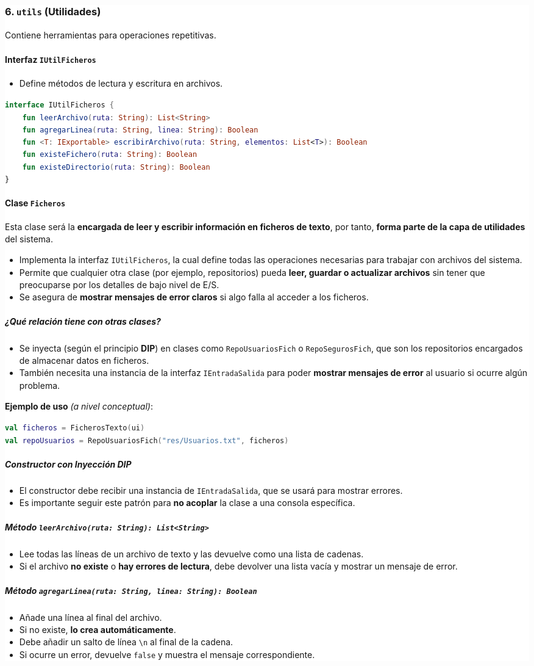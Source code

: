 
### **6. `utils` (Utilidades)**
Contiene herramientas para operaciones repetitivas.

#### **Interfaz `IUtilFicheros`**
- Define métodos de lectura y escritura en archivos.

```kotlin
interface IUtilFicheros {
    fun leerArchivo(ruta: String): List<String>
    fun agregarLinea(ruta: String, linea: String): Boolean
    fun <T: IExportable> escribirArchivo(ruta: String, elementos: List<T>): Boolean
    fun existeFichero(ruta: String): Boolean
    fun existeDirectorio(ruta: String): Boolean
}
```

#### **Clase `Ficheros`**
Esta clase será la **encargada de leer y escribir información en ficheros de texto**, por tanto, **forma parte de la capa de utilidades** del sistema.

- Implementa la interfaz `IUtilFicheros`, la cual define todas las operaciones necesarias para trabajar con archivos del sistema.
- Permite que cualquier otra clase (por ejemplo, repositorios) pueda **leer, guardar o actualizar archivos** sin tener que preocuparse por los detalles de bajo nivel de E/S.
- Se asegura de **mostrar mensajes de error claros** si algo falla al acceder a los ficheros.

##### ¿Qué relación tiene con otras clases?

- Se inyecta (según el principio **DIP**) en clases como `RepoUsuariosFich` o `RepoSegurosFich`, que son los repositorios encargados de almacenar datos en ficheros.
- También necesita una instancia de la interfaz `IEntradaSalida` para poder **mostrar mensajes de error** al usuario si ocurre algún problema.

**Ejemplo de uso** *(a nivel conceptual)*:
```kotlin
val ficheros = FicherosTexto(ui)
val repoUsuarios = RepoUsuariosFich("res/Usuarios.txt", ficheros)
```

##### **Constructor con Inyección DIP**

- El constructor debe recibir una instancia de `IEntradaSalida`, que se usará para mostrar errores.
- Es importante seguir este patrón para **no acoplar** la clase a una consola específica.

##### **Método `leerArchivo(ruta: String): List<String>`**

- Lee todas las líneas de un archivo de texto y las devuelve como una lista de cadenas.
- Si el archivo **no existe** o **hay errores de lectura**, debe devolver una lista vacía y mostrar un mensaje de error.

##### **Método `agregarLinea(ruta: String, linea: String): Boolean`**

- Añade una línea al final del archivo.
- Si no existe, **lo crea automáticamente**.
- Debe añadir un salto de línea `\n` al final de la cadena.
- Si ocurre un error, devuelve `false` y muestra el mensaje correspondiente.

